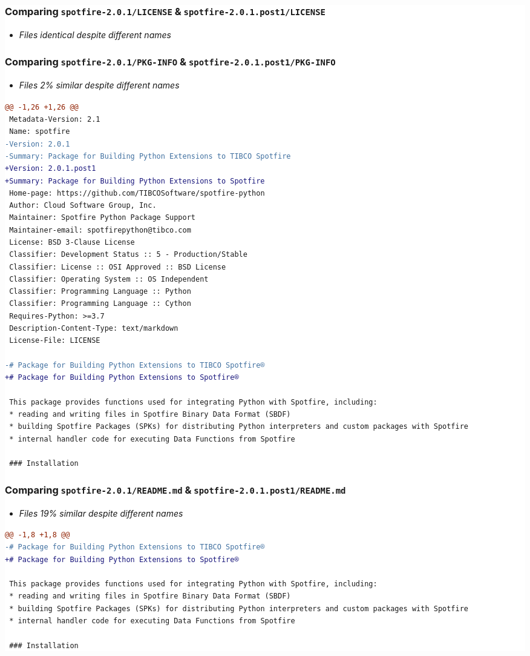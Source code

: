 ### Comparing `spotfire-2.0.1/LICENSE` & `spotfire-2.0.1.post1/LICENSE`

 * *Files identical despite different names*

### Comparing `spotfire-2.0.1/PKG-INFO` & `spotfire-2.0.1.post1/PKG-INFO`

 * *Files 2% similar despite different names*

```diff
@@ -1,26 +1,26 @@
 Metadata-Version: 2.1
 Name: spotfire
-Version: 2.0.1
-Summary: Package for Building Python Extensions to TIBCO Spotfire
+Version: 2.0.1.post1
+Summary: Package for Building Python Extensions to Spotfire
 Home-page: https://github.com/TIBCOSoftware/spotfire-python
 Author: Cloud Software Group, Inc.
 Maintainer: Spotfire Python Package Support
 Maintainer-email: spotfirepython@tibco.com
 License: BSD 3-Clause License
 Classifier: Development Status :: 5 - Production/Stable
 Classifier: License :: OSI Approved :: BSD License
 Classifier: Operating System :: OS Independent
 Classifier: Programming Language :: Python
 Classifier: Programming Language :: Cython
 Requires-Python: >=3.7
 Description-Content-Type: text/markdown
 License-File: LICENSE
 
-# Package for Building Python Extensions to TIBCO Spotfire® 
+# Package for Building Python Extensions to Spotfire® 
 
 This package provides functions used for integrating Python with Spotfire, including: 
 * reading and writing files in Spotfire Binary Data Format (SBDF)
 * building Spotfire Packages (SPKs) for distributing Python interpreters and custom packages with Spotfire
 * internal handler code for executing Data Functions from Spotfire
 
 ### Installation
```

### Comparing `spotfire-2.0.1/README.md` & `spotfire-2.0.1.post1/README.md`

 * *Files 19% similar despite different names*

```diff
@@ -1,8 +1,8 @@
-# Package for Building Python Extensions to TIBCO Spotfire® 
+# Package for Building Python Extensions to Spotfire® 
 
 This package provides functions used for integrating Python with Spotfire, including: 
 * reading and writing files in Spotfire Binary Data Format (SBDF)
 * building Spotfire Packages (SPKs) for distributing Python interpreters and custom packages with Spotfire
 * internal handler code for executing Data Functions from Spotfire
 
 ### Installation
```
